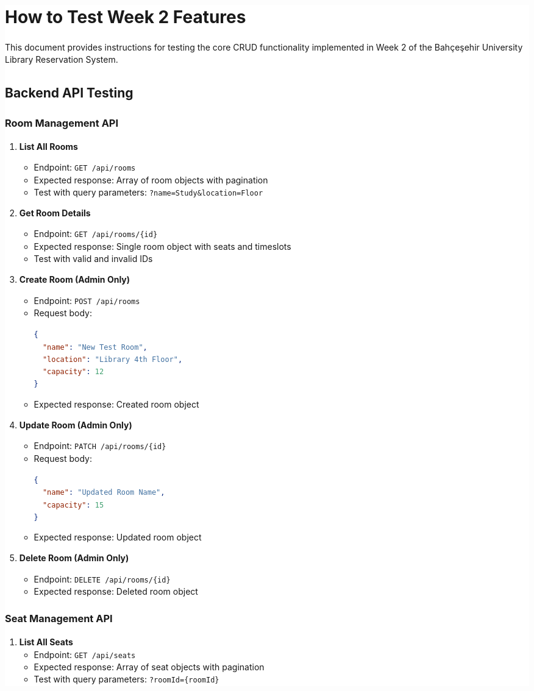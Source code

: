 # How to Test Week 2 Features

This document provides instructions for testing the core CRUD functionality implemented in Week 2 of the Bahçeşehir University Library Reservation System.

## Backend API Testing

### Room Management API

1. **List All Rooms**
   - Endpoint: `GET /api/rooms`
   - Expected response: Array of room objects with pagination
   - Test with query parameters: `?name=Study&location=Floor`

2. **Get Room Details**
   - Endpoint: `GET /api/rooms/{id}`
   - Expected response: Single room object with seats and timeslots
   - Test with valid and invalid IDs

3. **Create Room (Admin Only)**
   - Endpoint: `POST /api/rooms`
   - Request body:
     ```json
     {
       "name": "New Test Room",
       "location": "Library 4th Floor",
       "capacity": 12
     }
     ```
   - Expected response: Created room object

4. **Update Room (Admin Only)**
   - Endpoint: `PATCH /api/rooms/{id}`
   - Request body:
     ```json
     {
       "name": "Updated Room Name",
       "capacity": 15
     }
     ```
   - Expected response: Updated room object

5. **Delete Room (Admin Only)**
   - Endpoint: `DELETE /api/rooms/{id}`
   - Expected response: Deleted room object

### Seat Management API

1. **List All Seats**
   - Endpoint: `GET /api/seats`
   - Expected response: Array of seat objects with pagination
   - Test with query parameters: `?roomId={roomId}`
